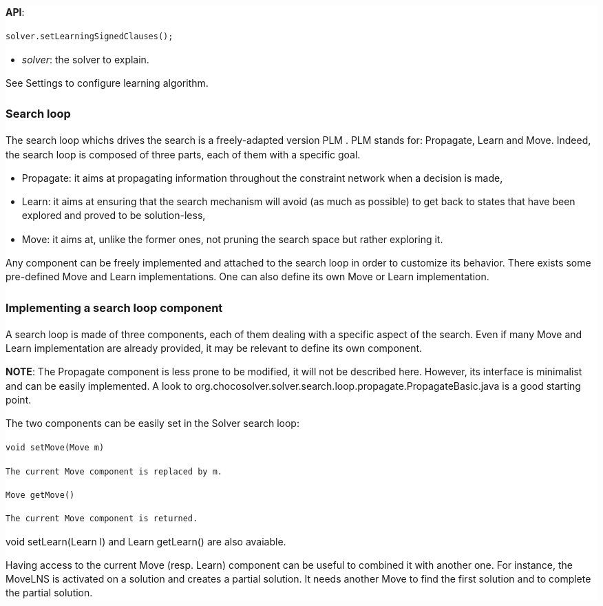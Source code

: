**API**:

```
solver.setLearningSignedClauses();
```


* *solver*: the solver to explain.

See Settings to configure learning algorithm.

### Search loop

The search loop whichs drives the search is a freely-adapted version PLM .
PLM stands for: Propagate, Learn and Move.
Indeed, the search loop is composed of three parts, each of them with a specific goal.


* Propagate: it aims at propagating information throughout the constraint network when a decision is made,


* Learn: it aims at ensuring that the search mechanism will avoid (as much as possible) to get back to states that have been explored and proved to be solution-less,


* Move: it aims at, unlike the former ones, not pruning the search space but rather exploring it.

Any component can be freely implemented and attached to the search loop in order to customize its behavior.
There exists some pre-defined Move and Learn implementations.
One can also define its own Move or Learn implementation.

### Implementing a search loop component

A search loop is made of three components, each of them dealing with a specific aspect of the search.
Even if many Move and Learn implementation are already provided, it may be relevant to define its own component.

**NOTE**: The Propagate component is less prone to be modified, it will not be described here.
However, its interface is minimalist and can be easily implemented.
A look to org.chocosolver.solver.search.loop.propagate.PropagateBasic.java is a good starting point.

The two components can be easily set in the Solver search loop:

`void setMove(Move m)`

    The current Move component is replaced by m.

`Move getMove()`

    The current Move component is returned.

void setLearn(Learn l) and Learn getLearn() are also avaiable.

Having access to the current Move (resp. Learn) component can be useful to combined it with another one.
For instance, the MoveLNS is activated on a solution and creates a partial solution.
It needs another Move to find the first solution and to complete the partial solution.
